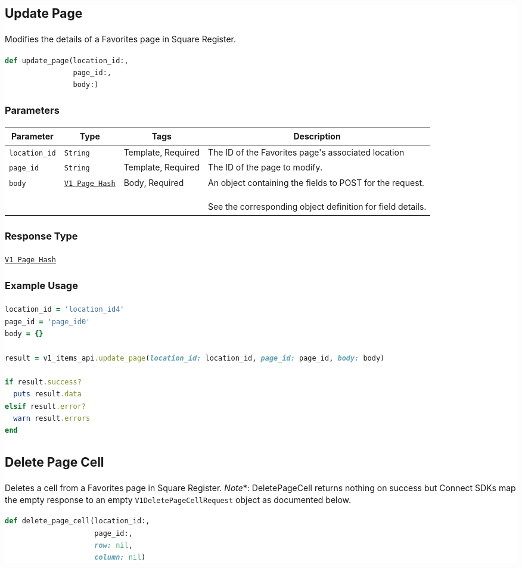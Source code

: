 ## Update Page

Modifies the details of a Favorites page in Square Register.

```ruby
def update_page(location_id:,
                page_id:,
                body:)
```

### Parameters

| Parameter | Type | Tags | Description |
|  --- | --- | --- | --- |
| `location_id` | `String` | Template, Required | The ID of the Favorites page's associated location |
| `page_id` | `String` | Template, Required | The ID of the page to modify. |
| `body` | [`V1 Page Hash`](/doc/models/v1-page.md) | Body, Required | An object containing the fields to POST for the request.<br><br>See the corresponding object definition for field details. |

### Response Type

[`V1 Page Hash`](/doc/models/v1-page.md)

### Example Usage

```ruby
location_id = 'location_id4'
page_id = 'page_id0'
body = {}

result = v1_items_api.update_page(location_id: location_id, page_id: page_id, body: body)

if result.success?
  puts result.data
elsif result.error?
  warn result.errors
end
```

## Delete Page Cell

Deletes a cell from a Favorites page in Square Register.
*Note**: DeletePageCell returns nothing on success but Connect SDKs
map the empty response to an empty `V1DeletePageCellRequest` object
as documented below.

```ruby
def delete_page_cell(location_id:,
                     page_id:,
                     row: nil,
                     column: nil)
```
